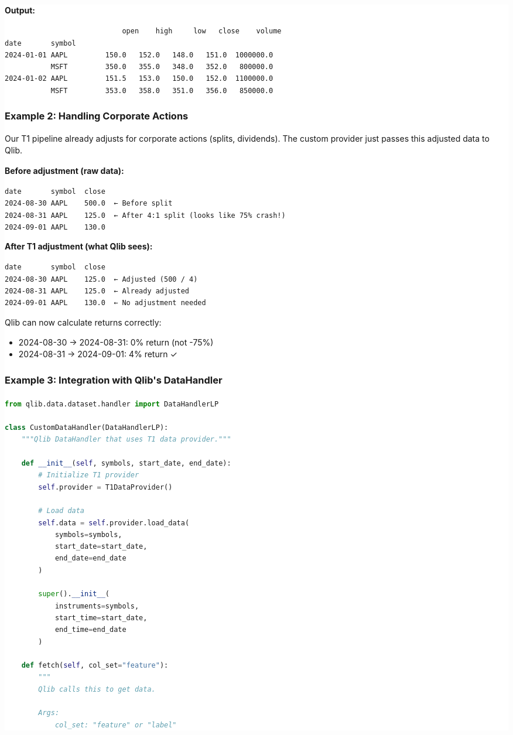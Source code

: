 
**Output:**
```
                            open    high     low   close    volume
date       symbol
2024-01-01 AAPL         150.0   152.0   148.0   151.0  1000000.0
           MSFT         350.0   355.0   348.0   352.0   800000.0
2024-01-02 AAPL         151.5   153.0   150.0   152.0  1100000.0
           MSFT         353.0   358.0   351.0   356.0   850000.0
```

### Example 2: Handling Corporate Actions

Our T1 pipeline already adjusts for corporate actions (splits, dividends). The custom provider just passes this adjusted data to Qlib.

**Before adjustment (raw data):**
```
date       symbol  close
2024-08-30 AAPL    500.0  ← Before split
2024-08-31 AAPL    125.0  ← After 4:1 split (looks like 75% crash!)
2024-09-01 AAPL    130.0
```

**After T1 adjustment (what Qlib sees):**
```
date       symbol  close
2024-08-30 AAPL    125.0  ← Adjusted (500 / 4)
2024-08-31 AAPL    125.0  ← Already adjusted
2024-09-01 AAPL    130.0  ← No adjustment needed
```

Qlib can now calculate returns correctly:
- 2024-08-30 → 2024-08-31: 0% return (not -75%)
- 2024-08-31 → 2024-09-01: 4% return ✓

### Example 3: Integration with Qlib's DataHandler

```python
from qlib.data.dataset.handler import DataHandlerLP

class CustomDataHandler(DataHandlerLP):
    """Qlib DataHandler that uses T1 data provider."""

    def __init__(self, symbols, start_date, end_date):
        # Initialize T1 provider
        self.provider = T1DataProvider()

        # Load data
        self.data = self.provider.load_data(
            symbols=symbols,
            start_date=start_date,
            end_date=end_date
        )

        super().__init__(
            instruments=symbols,
            start_time=start_date,
            end_time=end_date
        )

    def fetch(self, col_set="feature"):
        """
        Qlib calls this to get data.

        Args:
            col_set: "feature" or "label"
```